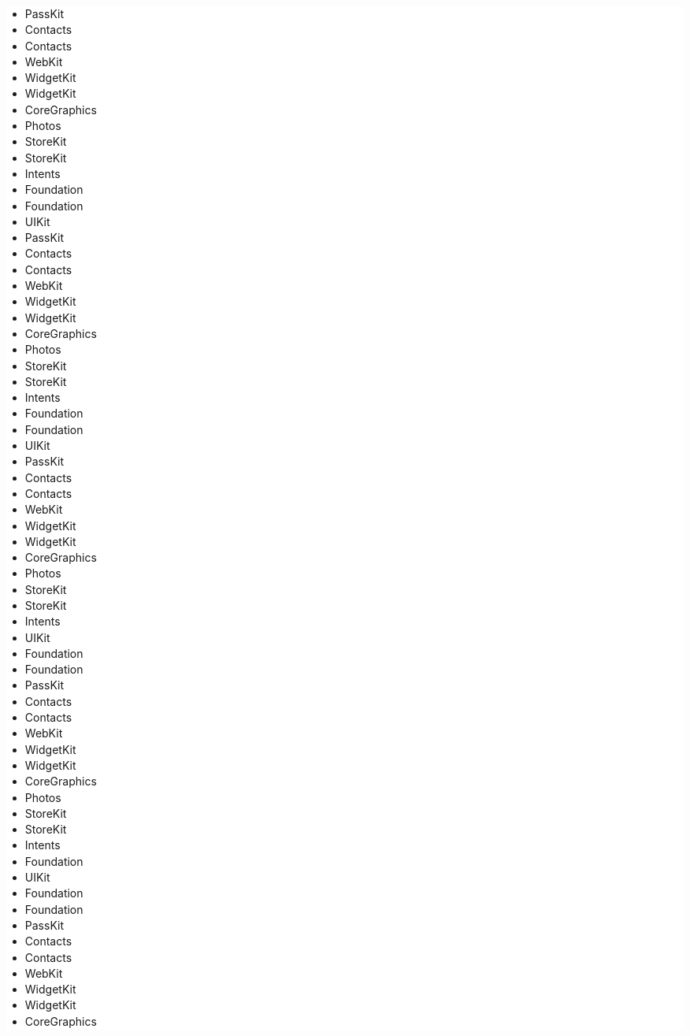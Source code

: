 - PassKit
- Contacts
- Contacts
- WebKit
- WidgetKit
- WidgetKit
- CoreGraphics
- Photos
- StoreKit
- StoreKit
- Intents
- Foundation
- Foundation
- UIKit
- PassKit
- Contacts
- Contacts
- WebKit
- WidgetKit
- WidgetKit
- CoreGraphics
- Photos
- StoreKit
- StoreKit
- Intents
- Foundation
- Foundation
- UIKit
- PassKit
- Contacts
- Contacts
- WebKit
- WidgetKit
- WidgetKit
- CoreGraphics
- Photos
- StoreKit
- StoreKit
- Intents
- UIKit
- Foundation
- Foundation
- PassKit
- Contacts
- Contacts
- WebKit
- WidgetKit
- WidgetKit
- CoreGraphics
- Photos
- StoreKit
- StoreKit
- Intents
- Foundation
- UIKit
- Foundation
- Foundation
- PassKit
- Contacts
- Contacts
- WebKit
- WidgetKit
- WidgetKit
- CoreGraphics